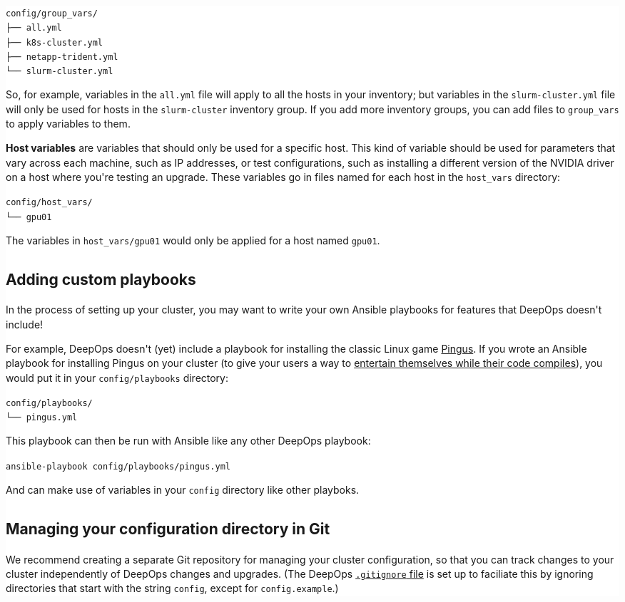```
config/group_vars/
├── all.yml
├── k8s-cluster.yml
├── netapp-trident.yml
└── slurm-cluster.yml
```

So, for example, variables in the `all.yml` file will apply to all the hosts in your inventory;
but variables in the `slurm-cluster.yml` file will only be used for hosts in the `slurm-cluster` inventory group.
If you add more inventory groups, you can add files to `group_vars` to apply variables to them.

**Host variables** are variables that should only be used for a specific host.
This kind of variable should be used for parameters that vary across each machine,
such as IP addresses,
or test configurations,
such as installing a different version of the NVIDIA driver on a host where you're testing an upgrade.
These variables go in files named for each host in the `host_vars` directory:

```
config/host_vars/
└── gpu01
```

The variables in `host_vars/gpu01` would only be applied for a host named `gpu01`.


## Adding custom playbooks

In the process of setting up your cluster, you may want to write your own Ansible playbooks for features that DeepOps doesn't include!

For example, DeepOps doesn't (yet) include a playbook for installing the classic Linux game [Pingus](https://pingus.seul.org/).
If you wrote an Ansible playbook for installing Pingus on your cluster (to give your users a way to [entertain themselves while their code compiles](https://xkcd.com/303/)),
you would put it in your `config/playbooks` directory:

```
config/playbooks/
└── pingus.yml
```

This playbook can then be run with Ansible like any other DeepOps playbook:

```
ansible-playbook config/playbooks/pingus.yml
```

And can make use of variables in your `config` directory like other playboks.


## Managing your configuration directory in Git

We recommend creating a separate Git repository for managing your cluster configuration, so that you can track changes to your cluster independently of DeepOps changes and upgrades.
(The DeepOps [`.gitignore` file](../../.gitignore) is set up to faciliate this by ignoring directories that start with the string `config`, except for `config.example`.)
